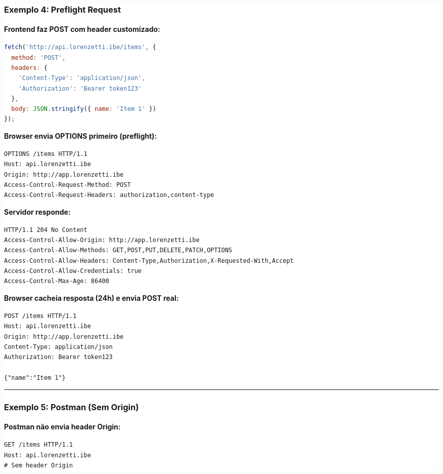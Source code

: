 ### Exemplo 4: Preflight Request

**Frontend faz POST com header customizado:**

```javascript
fetch('http://api.lorenzetti.ibe/items', {
  method: 'POST',
  headers: {
    'Content-Type': 'application/json',
    'Authorization': 'Bearer token123'
  },
  body: JSON.stringify({ name: 'Item 1' })
});
```

**Browser envia OPTIONS primeiro (preflight):**

```http
OPTIONS /items HTTP/1.1
Host: api.lorenzetti.ibe
Origin: http://app.lorenzetti.ibe
Access-Control-Request-Method: POST
Access-Control-Request-Headers: authorization,content-type
```

**Servidor responde:**

```http
HTTP/1.1 204 No Content
Access-Control-Allow-Origin: http://app.lorenzetti.ibe
Access-Control-Allow-Methods: GET,POST,PUT,DELETE,PATCH,OPTIONS
Access-Control-Allow-Headers: Content-Type,Authorization,X-Requested-With,Accept
Access-Control-Allow-Credentials: true
Access-Control-Max-Age: 86400
```

**Browser cacheia resposta (24h) e envia POST real:**

```http
POST /items HTTP/1.1
Host: api.lorenzetti.ibe
Origin: http://app.lorenzetti.ibe
Content-Type: application/json
Authorization: Bearer token123

{"name":"Item 1"}
```

---

### Exemplo 5: Postman (Sem Origin)

**Postman não envia header Origin:**

```http
GET /items HTTP/1.1
Host: api.lorenzetti.ibe
# Sem header Origin
```
